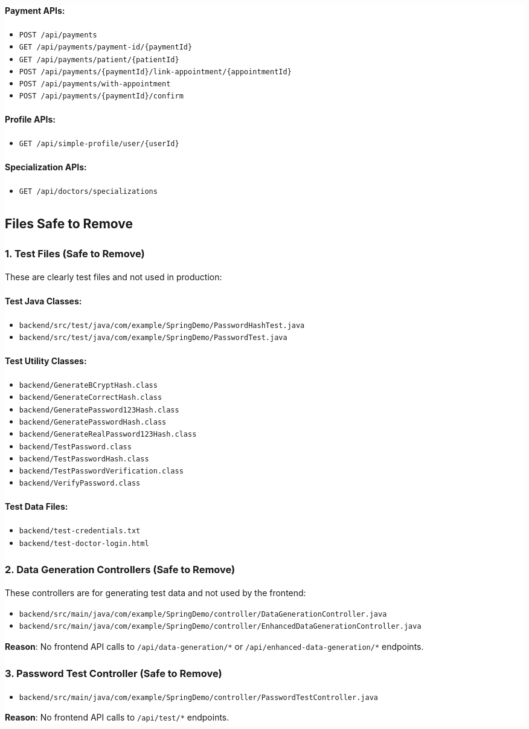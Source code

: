 #### Payment APIs:
- `POST /api/payments`
- `GET /api/payments/payment-id/{paymentId}`
- `GET /api/payments/patient/{patientId}`
- `POST /api/payments/{paymentId}/link-appointment/{appointmentId}`
- `POST /api/payments/with-appointment`
- `POST /api/payments/{paymentId}/confirm`

#### Profile APIs:
- `GET /api/simple-profile/user/{userId}`

#### Specialization APIs:
- `GET /api/doctors/specializations`

## Files Safe to Remove

### 1. Test Files (Safe to Remove)
These are clearly test files and not used in production:

#### Test Java Classes:
- `backend/src/test/java/com/example/SpringDemo/PasswordHashTest.java`
- `backend/src/test/java/com/example/SpringDemo/PasswordTest.java`

#### Test Utility Classes:
- `backend/GenerateBCryptHash.class`
- `backend/GenerateCorrectHash.class`
- `backend/GeneratePassword123Hash.class`
- `backend/GeneratePasswordHash.class`
- `backend/GenerateRealPassword123Hash.class`
- `backend/TestPassword.class`
- `backend/TestPasswordHash.class`
- `backend/TestPasswordVerification.class`
- `backend/VerifyPassword.class`

#### Test Data Files:
- `backend/test-credentials.txt`
- `backend/test-doctor-login.html`

### 2. Data Generation Controllers (Safe to Remove)
These controllers are for generating test data and not used by the frontend:

- `backend/src/main/java/com/example/SpringDemo/controller/DataGenerationController.java`
- `backend/src/main/java/com/example/SpringDemo/controller/EnhancedDataGenerationController.java`

**Reason**: No frontend API calls to `/api/data-generation/*` or `/api/enhanced-data-generation/*` endpoints.

### 3. Password Test Controller (Safe to Remove)
- `backend/src/main/java/com/example/SpringDemo/controller/PasswordTestController.java`

**Reason**: No frontend API calls to `/api/test/*` endpoints.
